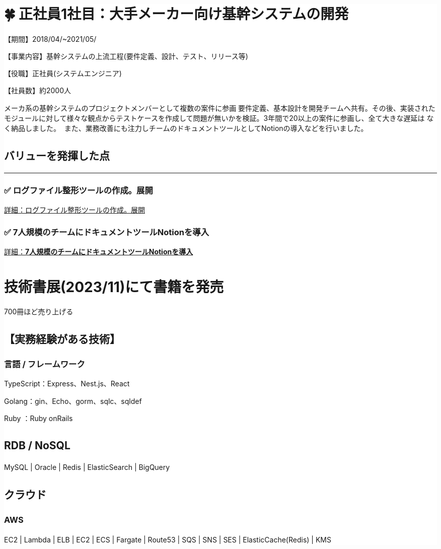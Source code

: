 # 🍀 正社員1社目：大手メーカー向け基幹システムの開発

【期間】2018/04/~2021/05/

【事業内容】基幹システムの上流工程(要件定義、設計、テスト、リリース等)

【役職】正社員(システムエンジニア)

【社員数】約2000人

メーカ系の基幹システムのプロジェクトメンバーとして複数の案件に参画
要件定義、基本設計を開発チームへ共有。その後、実装されたモジュールに対して様々な観点からテストケースを作成して問題が無いかを検証。3年間で20以上の案件に参画し、全て大きな遅延は
なく納品しました。 
また、業務改善にも注力しチームのドキュメントツールとしてNotionの導入などを行いました。

## バリューを発揮した点

---

### **✅** ログファイル整形ツールの作成。展開

[詳細：ログファイル整形ツールの作成。展開](https://www.notion.so/5ed2d53758a749088beddcb5fe6574c6?pvs=21)

### **✅ 7人規模のチームにドキュメントツールNotionを導入**

[詳細：**7人規模のチームにドキュメントツールNotionを導入**](https://www.notion.so/7-Notion-246b19caea7a4552ad9df8036ee9e055?pvs=21)

# 技術書展(2023/11)にて書籍を発売

700冊ほど売り上げる

## 【実務経験がある技術】

### 言語 / フレームワーク

TypeScript：Express、Nest.js、React

Golang：gin、Echo、gorm、sqlc、sqldef

Ruby ：Ruby onRails

## RDB / NoSQL

MySQL | Oracle | Redis | ElasticSearch | BigQuery

## クラウド

### AWS

EC2 | Lambda | ELB | EC2 | ECS | Fargate | Route53  | SQS | SNS | SES | ElasticCache(Redis) | KMS
